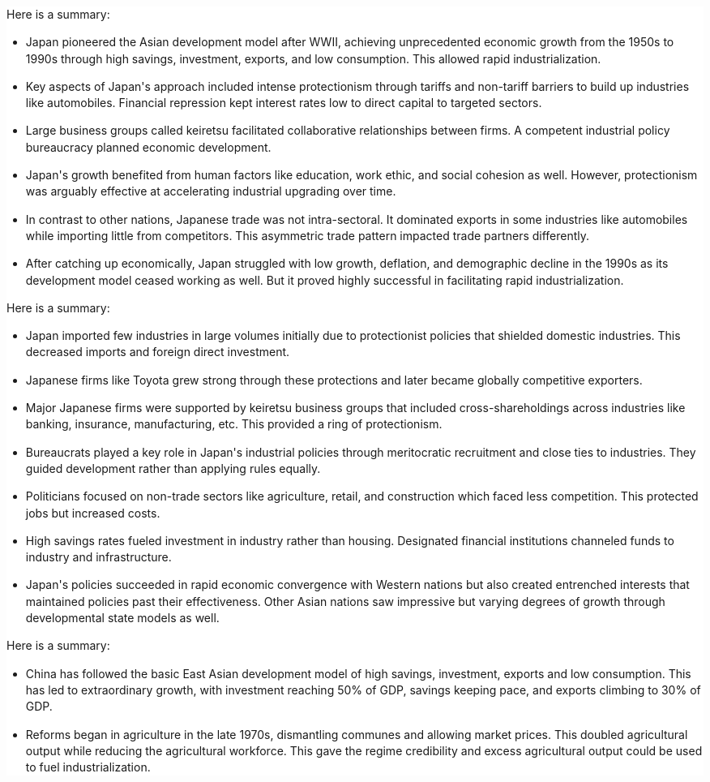  Here is a summary:

- Japan pioneered the Asian development model after WWII, achieving unprecedented economic growth from the 1950s to 1990s through high savings, investment, exports, and low consumption. This allowed rapid industrialization.

- Key aspects of Japan's approach included intense protectionism through tariffs and non-tariff barriers to build up industries like automobiles. Financial repression kept interest rates low to direct capital to targeted sectors. 

- Large business groups called keiretsu facilitated collaborative relationships between firms. A competent industrial policy bureaucracy planned economic development. 

- Japan's growth benefited from human factors like education, work ethic, and social cohesion as well. However, protectionism was arguably effective at accelerating industrial upgrading over time. 

- In contrast to other nations, Japanese trade was not intra-sectoral. It dominated exports in some industries like automobiles while importing little from competitors. This asymmetric trade pattern impacted trade partners differently.

- After catching up economically, Japan struggled with low growth, deflation, and demographic decline in the 1990s as its development model ceased working as well. But it proved highly successful in facilitating rapid industrialization.

 Here is a summary:

- Japan imported few industries in large volumes initially due to protectionist policies that shielded domestic industries. This decreased imports and foreign direct investment. 

- Japanese firms like Toyota grew strong through these protections and later became globally competitive exporters. 

- Major Japanese firms were supported by keiretsu business groups that included cross-shareholdings across industries like banking, insurance, manufacturing, etc. This provided a ring of protectionism.

- Bureaucrats played a key role in Japan's industrial policies through meritocratic recruitment and close ties to industries. They guided development rather than applying rules equally. 

- Politicians focused on non-trade sectors like agriculture, retail, and construction which faced less competition. This protected jobs but increased costs. 

- High savings rates fueled investment in industry rather than housing. Designated financial institutions channeled funds to industry and infrastructure.

- Japan's policies succeeded in rapid economic convergence with Western nations but also created entrenched interests that maintained policies past their effectiveness. Other Asian nations saw impressive but varying degrees of growth through developmental state models as well.

 Here is a summary:

- China has followed the basic East Asian development model of high savings, investment, exports and low consumption. This has led to extraordinary growth, with investment reaching 50% of GDP, savings keeping pace, and exports climbing to 30% of GDP. 

- Reforms began in agriculture in the late 1970s, dismantling communes and allowing market prices. This doubled agricultural output while reducing the agricultural workforce. This gave the regime credibility and excess agricultural output could be used to fuel industrialization.
